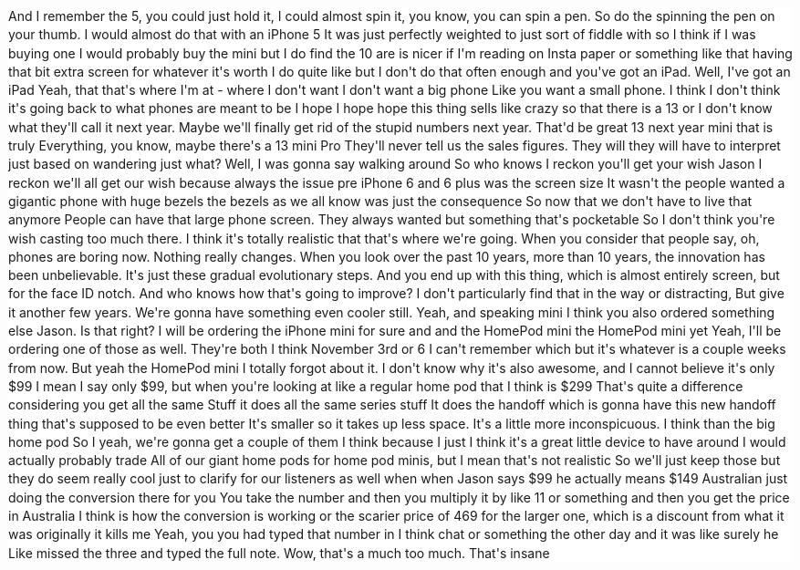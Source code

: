 And I remember the 5, you could just hold it, I could almost spin it, you know, you can spin a pen.
So do the spinning the pen on your thumb. I would almost do that with an iPhone 5
It was just perfectly weighted to just sort of fiddle with so I think if I was buying one
I would probably buy the mini but I do find the 10 are is nicer if I'm reading on
Insta paper or something like that having that bit extra screen for whatever it's worth
I do quite like but I don't do that often enough and you've got an iPad. Well, I've got an iPad
Yeah, that that's where I'm at - where I don't want I don't want a big phone
Like you want a small phone. I think I don't think it's going back to what phones are meant to be
I hope I hope hope this thing sells like crazy
so that there is a
13 or I don't know what they'll call it next year. Maybe we'll finally get rid of the stupid numbers next year. That'd be great
13 next year mini that is truly
Everything, you know, maybe there's a 13 mini Pro
They'll never tell us the sales figures. They will they will have to interpret just based on wandering just what?
Well, I was gonna say walking around
So who knows I reckon you'll get your wish Jason
I reckon we'll all get our wish because always the issue pre iPhone 6 and 6 plus was the screen size
It wasn't the people wanted a gigantic phone with huge bezels the bezels as we all know was just the consequence
So now that we don't have to live that anymore
People can have that large phone screen. They always wanted but something that's pocketable
So I don't think you're wish casting too much there.
I think it's totally realistic that that's where we're going.
When you consider that people say, oh, phones are boring now.
Nothing really changes.
When you look over the past 10 years, more than 10 years,
the innovation has been unbelievable.
It's just these gradual evolutionary steps.
And you end up with this thing, which is almost entirely screen,
but for the face ID notch.
And who knows how that's going to improve?
I don't particularly find that in the way or distracting,
But give it another few years. We're gonna have something even cooler still. Yeah, and speaking mini
I think you also ordered something else Jason. Is that right?
I will be ordering the iPhone mini for sure and and the HomePod mini the HomePod mini yet
Yeah, I'll be ordering one of those as well. They're both I think
November 3rd or 6 I can't remember which but it's whatever is a couple weeks from now. But yeah the HomePod mini
I totally forgot about it. I don't know why it's also awesome, and I cannot believe it's only $99
I mean I say only $99, but when you're looking at like a regular home pod that I think is $299
That's quite a difference considering you get all the same
Stuff it does all the same series stuff
It does the handoff which is gonna have this new handoff thing that's supposed to be even better
It's smaller so it takes up less space. It's a little more inconspicuous. I think than the big home pod
So I yeah, we're gonna get a couple of them
I think because I just I think it's a great little device to have around I would actually probably trade
All of our giant home pods for home pod minis, but I mean that's not realistic
So we'll just keep those but they do seem really cool just to clarify for our listeners as well when when Jason says
$99 he actually means
$149 Australian just doing the conversion there for you
You take the number and then you multiply it by like 11 or something and then you get the price in Australia
I think is how the conversion is working or the scarier price of
469 for the larger one, which is a discount from what it was originally it kills me
Yeah, you you had typed that number in I think chat or something the other day and it was like surely he
Like missed the three and typed the full note. Wow, that's a much too much. That's insane